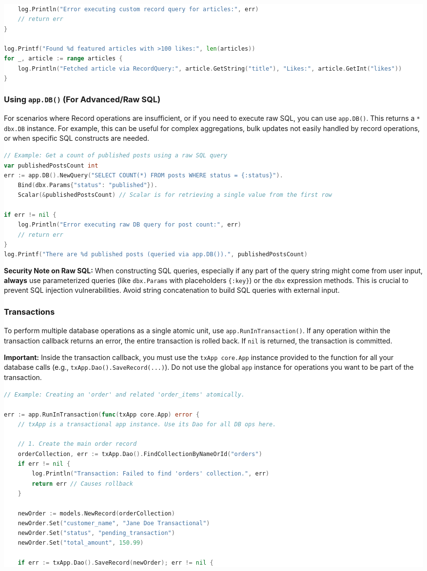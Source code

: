 ```go
    log.Println("Error executing custom record query for articles:", err)
    // return err
}

log.Printf("Found %d featured articles with >100 likes:", len(articles))
for _, article := range articles {
    log.Println("Fetched article via RecordQuery:", article.GetString("title"), "Likes:", article.GetInt("likes"))
}
```

### Using `app.DB()` (For Advanced/Raw SQL)

For scenarios where Record operations are insufficient, or if you need to execute raw SQL, you can use `app.DB()`. This returns a `*dbx.DB` instance. For example, this can be useful for complex aggregations, bulk updates not easily handled by record operations, or when specific SQL constructs are needed.

```go
// Example: Get a count of published posts using a raw SQL query
var publishedPostsCount int
err := app.DB().NewQuery("SELECT COUNT(*) FROM posts WHERE status = {:status}").
    Bind(dbx.Params{"status": "published"}).
    Scalar(&publishedPostsCount) // Scalar is for retrieving a single value from the first row

if err != nil {
    log.Println("Error executing raw DB query for post count:", err)
    // return err
}
log.Printf("There are %d published posts (queried via app.DB()).", publishedPostsCount)
```

**Security Note on Raw SQL:** When constructing SQL queries, especially if any part of the query string might come from user input, **always** use parameterized queries (like `dbx.Params` with placeholders `{:key}`) or the `dbx` expression methods. This is crucial to prevent SQL injection vulnerabilities. Avoid string concatenation to build SQL queries with external input.

### Transactions

To perform multiple database operations as a single atomic unit, use `app.RunInTransaction()`. If any operation within the transaction callback returns an error, the entire transaction is rolled back. If `nil` is returned, the transaction is committed.

**Important:** Inside the transaction callback, you must use the `txApp core.App` instance provided to the function for all your database calls (e.g., `txApp.Dao().SaveRecord(...)`). Do not use the global `app` instance for operations you want to be part of the transaction.

```go
// Example: Creating an 'order' and related 'order_items' atomically.

err := app.RunInTransaction(func(txApp core.App) error {
    // txApp is a transactional app instance. Use its Dao for all DB ops here.

    // 1. Create the main order record
    orderCollection, err := txApp.Dao().FindCollectionByNameOrId("orders")
    if err != nil { 
        log.Println("Transaction: Failed to find 'orders' collection.", err)
        return err // Causes rollback
    }
    
    newOrder := models.NewRecord(orderCollection)
    newOrder.Set("customer_name", "Jane Doe Transactional")
    newOrder.Set("status", "pending_transaction")
    newOrder.Set("total_amount", 150.99)

    if err := txApp.Dao().SaveRecord(newOrder); err != nil {
```